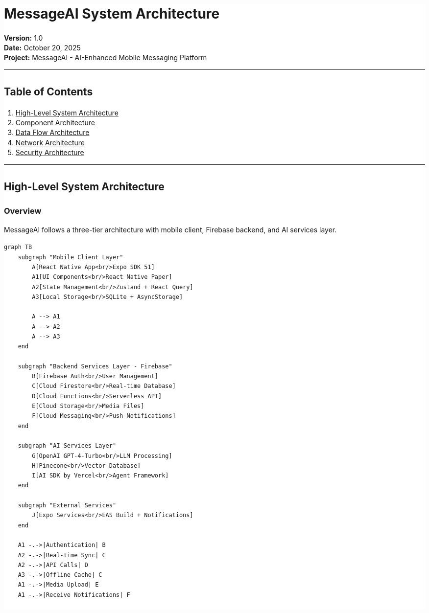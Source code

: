 # MessageAI System Architecture

**Version:** 1.0  
**Date:** October 20, 2025  
**Project:** MessageAI - AI-Enhanced Mobile Messaging Platform

---

## Table of Contents

1. [High-Level System Architecture](#high-level-system-architecture)
2. [Component Architecture](#component-architecture)
3. [Data Flow Architecture](#data-flow-architecture)
4. [Network Architecture](#network-architecture)
5. [Security Architecture](#security-architecture)

---

## High-Level System Architecture

### Overview

MessageAI follows a three-tier architecture with mobile client, Firebase backend, and AI services layer.

```mermaid
graph TB
    subgraph "Mobile Client Layer"
        A[React Native App<br/>Expo SDK 51]
        A1[UI Components<br/>React Native Paper]
        A2[State Management<br/>Zustand + React Query]
        A3[Local Storage<br/>SQLite + AsyncStorage]
        
        A --> A1
        A --> A2
        A --> A3
    end
    
    subgraph "Backend Services Layer - Firebase"
        B[Firebase Auth<br/>User Management]
        C[Cloud Firestore<br/>Real-time Database]
        D[Cloud Functions<br/>Serverless API]
        E[Cloud Storage<br/>Media Files]
        F[Cloud Messaging<br/>Push Notifications]
    end
    
    subgraph "AI Services Layer"
        G[OpenAI GPT-4-Turbo<br/>LLM Processing]
        H[Pinecone<br/>Vector Database]
        I[AI SDK by Vercel<br/>Agent Framework]
    end
    
    subgraph "External Services"
        J[Expo Services<br/>EAS Build + Notifications]
    end
    
    A1 -.->|Authentication| B
    A2 -.->|Real-time Sync| C
    A2 -.->|API Calls| D
    A3 -.->|Offline Cache| C
    A1 -.->|Media Upload| E
    A1 -.->|Receive Notifications| F
    
```